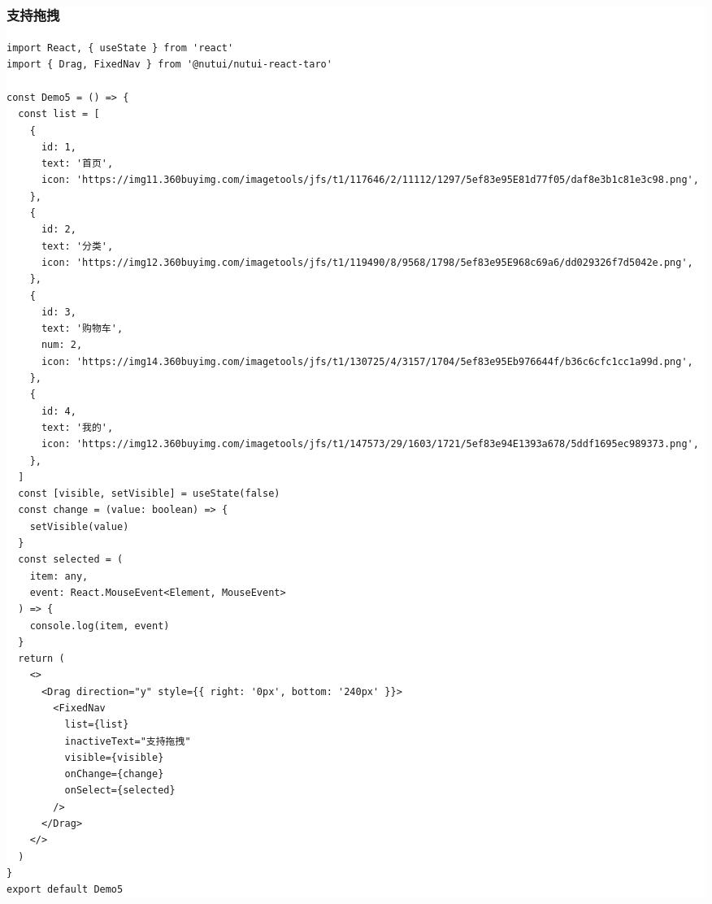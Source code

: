 ### 支持拖拽

```tsx
import React, { useState } from 'react'
import { Drag, FixedNav } from '@nutui/nutui-react-taro'

const Demo5 = () => {
  const list = [
    {
      id: 1,
      text: '首页',
      icon: 'https://img11.360buyimg.com/imagetools/jfs/t1/117646/2/11112/1297/5ef83e95E81d77f05/daf8e3b1c81e3c98.png',
    },
    {
      id: 2,
      text: '分类',
      icon: 'https://img12.360buyimg.com/imagetools/jfs/t1/119490/8/9568/1798/5ef83e95E968c69a6/dd029326f7d5042e.png',
    },
    {
      id: 3,
      text: '购物车',
      num: 2,
      icon: 'https://img14.360buyimg.com/imagetools/jfs/t1/130725/4/3157/1704/5ef83e95Eb976644f/b36c6cfc1cc1a99d.png',
    },
    {
      id: 4,
      text: '我的',
      icon: 'https://img12.360buyimg.com/imagetools/jfs/t1/147573/29/1603/1721/5ef83e94E1393a678/5ddf1695ec989373.png',
    },
  ]
  const [visible, setVisible] = useState(false)
  const change = (value: boolean) => {
    setVisible(value)
  }
  const selected = (
    item: any,
    event: React.MouseEvent<Element, MouseEvent>
  ) => {
    console.log(item, event)
  }
  return (
    <>
      <Drag direction="y" style={{ right: '0px', bottom: '240px' }}>
        <FixedNav
          list={list}
          inactiveText="支持拖拽"
          visible={visible}
          onChange={change}
          onSelect={selected}
        />
      </Drag>
    </>
  )
}
export default Demo5
```
